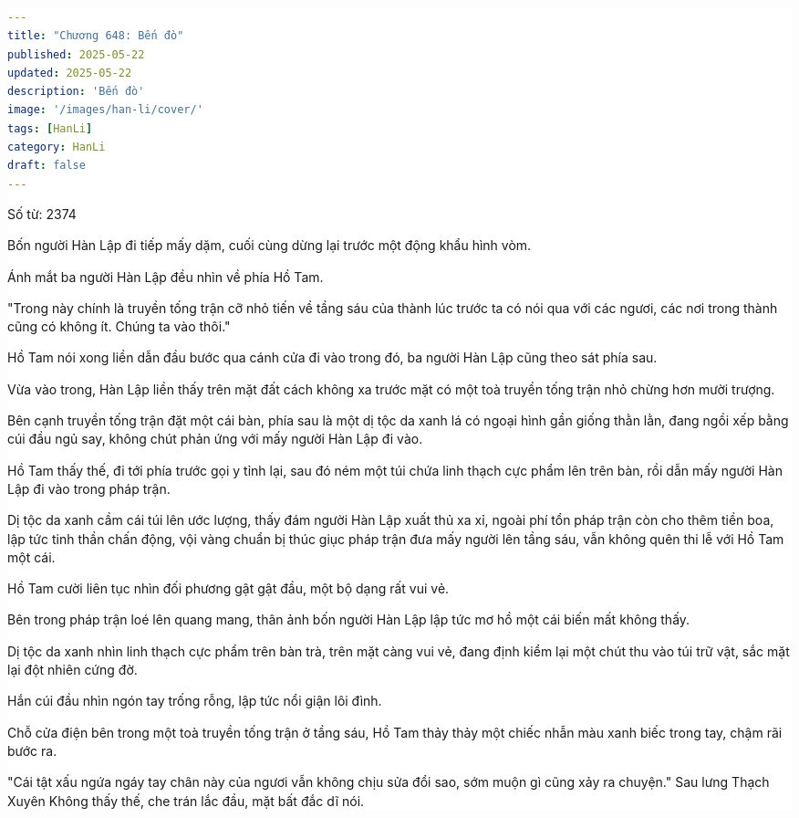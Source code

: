 ```yaml
---
title: "Chương 648: Bến đò"
published: 2025-05-22
updated: 2025-05-22
description: 'Bến đò'
image: '/images/han-li/cover/'
tags: [HanLi]
category: HanLi
draft: false
---
```


Số từ: 2374 










Bốn người Hàn Lập đi tiếp mấy dặm, cuối cùng dừng lại trước một động khẩu hình vòm.

Ánh mắt ba người Hàn Lập đều nhìn về phía Hồ Tam.

"Trong này chính là truyền tống trận cỡ nhỏ tiến về tầng sáu của thành lúc trước ta có nói qua với các ngươi, các nơi trong thành cũng có không ít. Chúng ta vào thôi."

Hồ Tam nói xong liền dẫn đầu bước qua cánh cửa đi vào trong đó, ba người Hàn Lập cũng theo sát phía sau.

Vừa vào trong, Hàn Lập liền thấy trên mặt đất cách không xa trước mặt có một toà truyền tống trận nhỏ chừng hơn mười trượng.

Bên cạnh truyền tống trận đặt một cái bàn, phía sau là một dị tộc da xanh lá có ngoại hình gần giống thằn lằn, đang ngồi xếp bằng cúi đầu ngủ say, không chút phản ứng với mấy người Hàn Lập đi vào.

Hồ Tam thấy thế, đi tới phía trước gọi y tỉnh lại, sau đó ném một túi chứa linh thạch cực phẩm lên trên bàn, rồi dẫn mấy người Hàn Lập đi vào trong pháp trận.

Dị tộc da xanh cầm cái túi lên ước lượng, thấy đám người Hàn Lập xuất thủ xa xỉ, ngoài phí tổn pháp trận còn cho thêm tiền boa, lập tức tinh thần chấn động, vội vàng chuẩn bị thúc giục pháp trận đưa mấy người lên tầng sáu, vẫn không quên thi lễ với Hồ Tam một cái.

Hồ Tam cười liên tục nhìn đối phương gật gật đầu, một bộ dạng rất vui vẻ.

Bên trong pháp trận loé lên quang mang, thân ảnh bốn người Hàn Lập lập tức mơ hồ một cái biến mất không thấy.

Dị tộc da xanh nhìn linh thạch cực phẩm trên bàn trà, trên mặt càng vui vẻ, đang định kiểm lại một chút thu vào túi trữ vật, sắc mặt lại đột nhiên cứng đờ.

Hắn cúi đầu nhìn ngón tay trống rỗng, lập tức nổi giận lôi đình.

Chỗ cửa điện bên trong một toà truyền tống trận ở tầng sáu, Hồ Tam thảy thảy một chiếc nhẫn màu xanh biếc trong tay, chậm rãi bước ra.

"Cái tật xấu ngứa ngáy tay chân này của ngươi vẫn không chịu sửa đổi sao, sớm muộn gì cũng xảy ra chuyện." Sau lưng Thạch Xuyên Không thấy thế, che trán lắc đầu, mặt bất đắc dĩ nói.
